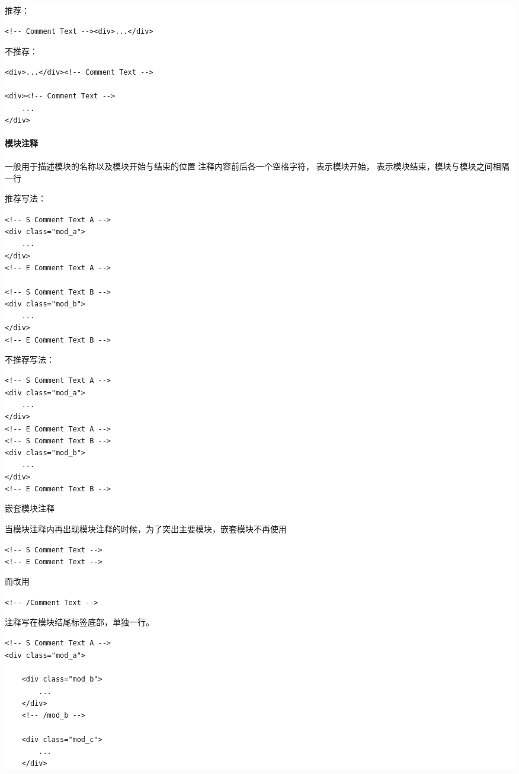 推荐：
```
<!-- Comment Text --><div>...</div>
```
不推荐：
```
<div>...</div><!-- Comment Text -->	
	
<div><!-- Comment Text -->
    ...
</div>
```
#### 模块注释
一般用于描述模块的名称以及模块开始与结束的位置
注释内容前后各一个空格字符， 表示模块开始， 表示模块结束，模块与模块之间相隔一行

推荐写法：
```
<!-- S Comment Text A -->	
<div class="mod_a">
    ...
</div>
<!-- E Comment Text A -->
	
<!-- S Comment Text B -->	
<div class="mod_b">
    ...
</div>
<!-- E Comment Text B -->
```
不推荐写法：
```
<!-- S Comment Text A -->
<div class="mod_a">
    ...
</div>
<!-- E Comment Text A -->
<!-- S Comment Text B -->	
<div class="mod_b">
    ...
</div>
<!-- E Comment Text B -->
```
嵌套模块注释

当模块注释内再出现模块注释的时候，为了突出主要模块，嵌套模块不再使用
```
<!-- S Comment Text -->
<!-- E Comment Text -->
```
而改用
```
<!-- /Comment Text -->
```
注释写在模块结尾标签底部，单独一行。
```
<!-- S Comment Text A -->
<div class="mod_a">
		
    <div class="mod_b">
        ...
    </div>
    <!-- /mod_b -->
    	
    <div class="mod_c">
    	...
    </div>
```